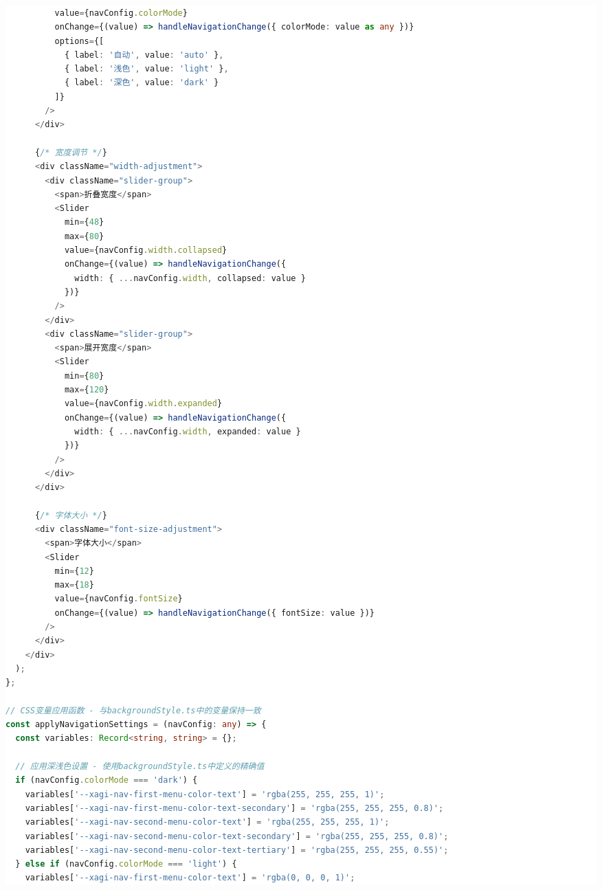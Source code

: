 ``````typescript
          value={navConfig.colorMode}
          onChange={(value) => handleNavigationChange({ colorMode: value as any })}
          options={[
            { label: '自动', value: 'auto' },
            { label: '浅色', value: 'light' },
            { label: '深色', value: 'dark' }
          ]}
        />
      </div>

      {/* 宽度调节 */}
      <div className="width-adjustment">
        <div className="slider-group">
          <span>折叠宽度</span>
          <Slider
            min={48}
            max={80}
            value={navConfig.width.collapsed}
            onChange={(value) => handleNavigationChange({
              width: { ...navConfig.width, collapsed: value }
            })}
          />
        </div>
        <div className="slider-group">
          <span>展开宽度</span>
          <Slider
            min={80}
            max={120}
            value={navConfig.width.expanded}
            onChange={(value) => handleNavigationChange({
              width: { ...navConfig.width, expanded: value }
            })}
          />
        </div>
      </div>

      {/* 字体大小 */}
      <div className="font-size-adjustment">
        <span>字体大小</span>
        <Slider
          min={12}
          max={18}
          value={navConfig.fontSize}
          onChange={(value) => handleNavigationChange({ fontSize: value })}
        />
      </div>
    </div>
  );
};

// CSS变量应用函数 - 与backgroundStyle.ts中的变量保持一致
const applyNavigationSettings = (navConfig: any) => {
  const variables: Record<string, string> = {};

  // 应用深浅色设置 - 使用backgroundStyle.ts中定义的精确值
  if (navConfig.colorMode === 'dark') {
    variables['--xagi-nav-first-menu-color-text'] = 'rgba(255, 255, 255, 1)';
    variables['--xagi-nav-first-menu-color-text-secondary'] = 'rgba(255, 255, 255, 0.8)';
    variables['--xagi-nav-second-menu-color-text'] = 'rgba(255, 255, 255, 1)';
    variables['--xagi-nav-second-menu-color-text-secondary'] = 'rgba(255, 255, 255, 0.8)';
    variables['--xagi-nav-second-menu-color-text-tertiary'] = 'rgba(255, 255, 255, 0.55)';
  } else if (navConfig.colorMode === 'light') {
    variables['--xagi-nav-first-menu-color-text'] = 'rgba(0, 0, 0, 1)';
``````
